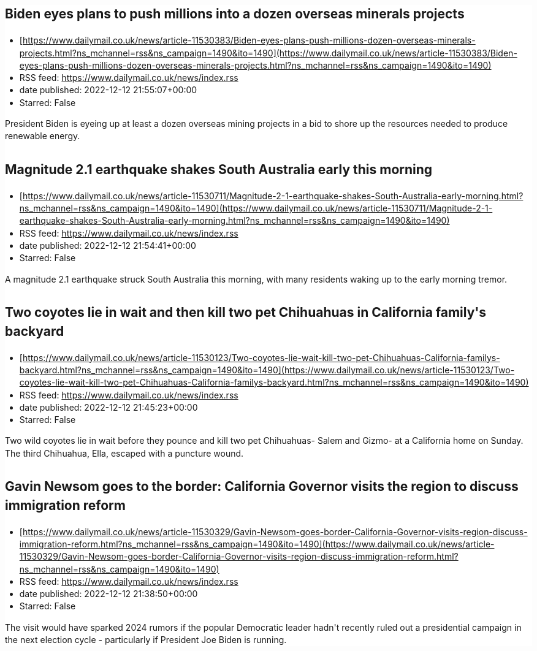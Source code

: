 ## Biden eyes plans to push millions into a dozen overseas minerals projects
 - [https://www.dailymail.co.uk/news/article-11530383/Biden-eyes-plans-push-millions-dozen-overseas-minerals-projects.html?ns_mchannel=rss&ns_campaign=1490&ito=1490](https://www.dailymail.co.uk/news/article-11530383/Biden-eyes-plans-push-millions-dozen-overseas-minerals-projects.html?ns_mchannel=rss&ns_campaign=1490&ito=1490)
 - RSS feed: https://www.dailymail.co.uk/news/index.rss
 - date published: 2022-12-12 21:55:07+00:00
 - Starred: False

President Biden is eyeing up at least a dozen overseas mining projects in a bid to shore up the resources needed to produce renewable energy.

## Magnitude 2.1 earthquake shakes South Australia early this morning
 - [https://www.dailymail.co.uk/news/article-11530711/Magnitude-2-1-earthquake-shakes-South-Australia-early-morning.html?ns_mchannel=rss&ns_campaign=1490&ito=1490](https://www.dailymail.co.uk/news/article-11530711/Magnitude-2-1-earthquake-shakes-South-Australia-early-morning.html?ns_mchannel=rss&ns_campaign=1490&ito=1490)
 - RSS feed: https://www.dailymail.co.uk/news/index.rss
 - date published: 2022-12-12 21:54:41+00:00
 - Starred: False

A magnitude 2.1 earthquake struck South Australia this morning, with many residents waking up to the early morning tremor.

## Two coyotes lie in wait and then kill two pet Chihuahuas in California family's backyard
 - [https://www.dailymail.co.uk/news/article-11530123/Two-coyotes-lie-wait-kill-two-pet-Chihuahuas-California-familys-backyard.html?ns_mchannel=rss&ns_campaign=1490&ito=1490](https://www.dailymail.co.uk/news/article-11530123/Two-coyotes-lie-wait-kill-two-pet-Chihuahuas-California-familys-backyard.html?ns_mchannel=rss&ns_campaign=1490&ito=1490)
 - RSS feed: https://www.dailymail.co.uk/news/index.rss
 - date published: 2022-12-12 21:45:23+00:00
 - Starred: False

Two wild coyotes lie in wait before they pounce and kill two pet Chihuahuas- Salem and Gizmo- at a California home on Sunday. The third Chihuahua, Ella, escaped with a puncture wound.

## Gavin Newsom goes to the border: California Governor visits the region to discuss immigration reform
 - [https://www.dailymail.co.uk/news/article-11530329/Gavin-Newsom-goes-border-California-Governor-visits-region-discuss-immigration-reform.html?ns_mchannel=rss&ns_campaign=1490&ito=1490](https://www.dailymail.co.uk/news/article-11530329/Gavin-Newsom-goes-border-California-Governor-visits-region-discuss-immigration-reform.html?ns_mchannel=rss&ns_campaign=1490&ito=1490)
 - RSS feed: https://www.dailymail.co.uk/news/index.rss
 - date published: 2022-12-12 21:38:50+00:00
 - Starred: False

The visit would have sparked 2024 rumors if the popular Democratic leader hadn't recently ruled out a presidential campaign in the next election cycle - particularly if President Joe Biden is running.
